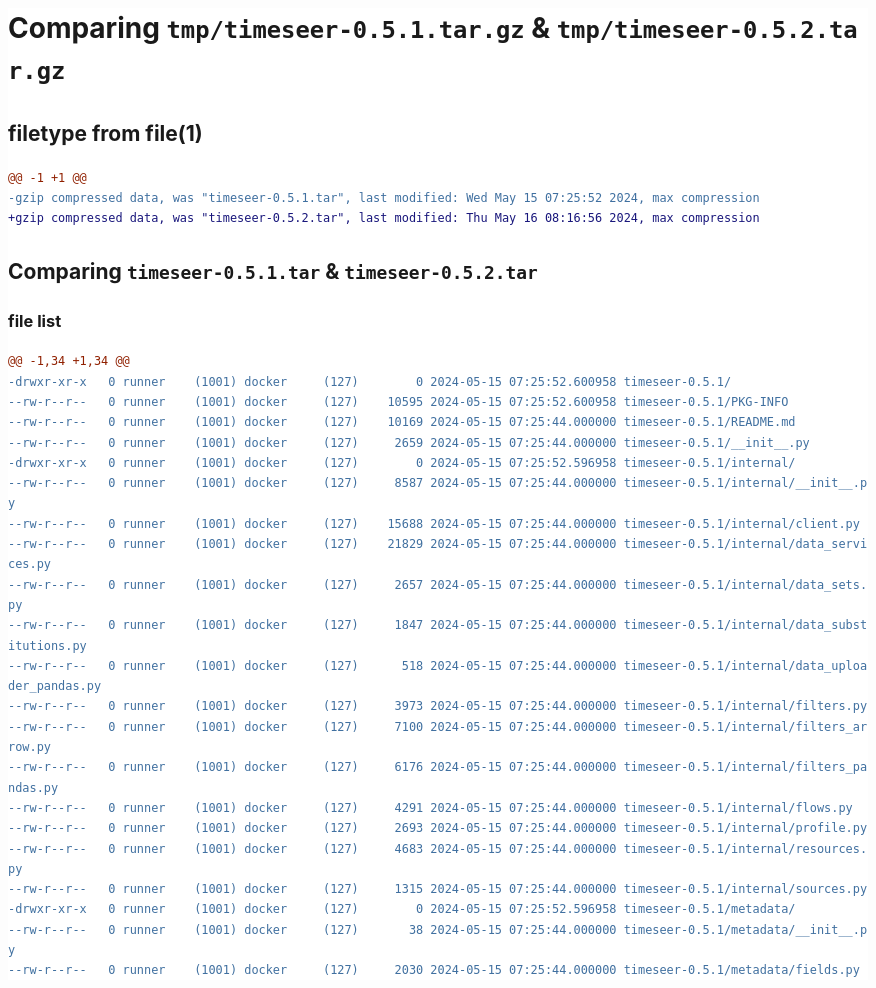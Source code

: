 # Comparing `tmp/timeseer-0.5.1.tar.gz` & `tmp/timeseer-0.5.2.tar.gz`

## filetype from file(1)

```diff
@@ -1 +1 @@
-gzip compressed data, was "timeseer-0.5.1.tar", last modified: Wed May 15 07:25:52 2024, max compression
+gzip compressed data, was "timeseer-0.5.2.tar", last modified: Thu May 16 08:16:56 2024, max compression
```

## Comparing `timeseer-0.5.1.tar` & `timeseer-0.5.2.tar`

### file list

```diff
@@ -1,34 +1,34 @@
-drwxr-xr-x   0 runner    (1001) docker     (127)        0 2024-05-15 07:25:52.600958 timeseer-0.5.1/
--rw-r--r--   0 runner    (1001) docker     (127)    10595 2024-05-15 07:25:52.600958 timeseer-0.5.1/PKG-INFO
--rw-r--r--   0 runner    (1001) docker     (127)    10169 2024-05-15 07:25:44.000000 timeseer-0.5.1/README.md
--rw-r--r--   0 runner    (1001) docker     (127)     2659 2024-05-15 07:25:44.000000 timeseer-0.5.1/__init__.py
-drwxr-xr-x   0 runner    (1001) docker     (127)        0 2024-05-15 07:25:52.596958 timeseer-0.5.1/internal/
--rw-r--r--   0 runner    (1001) docker     (127)     8587 2024-05-15 07:25:44.000000 timeseer-0.5.1/internal/__init__.py
--rw-r--r--   0 runner    (1001) docker     (127)    15688 2024-05-15 07:25:44.000000 timeseer-0.5.1/internal/client.py
--rw-r--r--   0 runner    (1001) docker     (127)    21829 2024-05-15 07:25:44.000000 timeseer-0.5.1/internal/data_services.py
--rw-r--r--   0 runner    (1001) docker     (127)     2657 2024-05-15 07:25:44.000000 timeseer-0.5.1/internal/data_sets.py
--rw-r--r--   0 runner    (1001) docker     (127)     1847 2024-05-15 07:25:44.000000 timeseer-0.5.1/internal/data_substitutions.py
--rw-r--r--   0 runner    (1001) docker     (127)      518 2024-05-15 07:25:44.000000 timeseer-0.5.1/internal/data_uploader_pandas.py
--rw-r--r--   0 runner    (1001) docker     (127)     3973 2024-05-15 07:25:44.000000 timeseer-0.5.1/internal/filters.py
--rw-r--r--   0 runner    (1001) docker     (127)     7100 2024-05-15 07:25:44.000000 timeseer-0.5.1/internal/filters_arrow.py
--rw-r--r--   0 runner    (1001) docker     (127)     6176 2024-05-15 07:25:44.000000 timeseer-0.5.1/internal/filters_pandas.py
--rw-r--r--   0 runner    (1001) docker     (127)     4291 2024-05-15 07:25:44.000000 timeseer-0.5.1/internal/flows.py
--rw-r--r--   0 runner    (1001) docker     (127)     2693 2024-05-15 07:25:44.000000 timeseer-0.5.1/internal/profile.py
--rw-r--r--   0 runner    (1001) docker     (127)     4683 2024-05-15 07:25:44.000000 timeseer-0.5.1/internal/resources.py
--rw-r--r--   0 runner    (1001) docker     (127)     1315 2024-05-15 07:25:44.000000 timeseer-0.5.1/internal/sources.py
-drwxr-xr-x   0 runner    (1001) docker     (127)        0 2024-05-15 07:25:52.596958 timeseer-0.5.1/metadata/
--rw-r--r--   0 runner    (1001) docker     (127)       38 2024-05-15 07:25:44.000000 timeseer-0.5.1/metadata/__init__.py
--rw-r--r--   0 runner    (1001) docker     (127)     2030 2024-05-15 07:25:44.000000 timeseer-0.5.1/metadata/fields.py
```